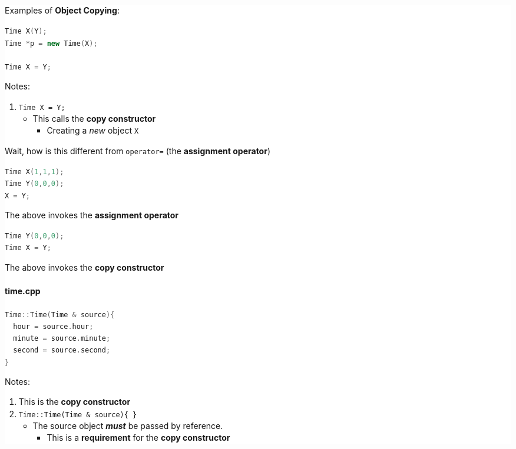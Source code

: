 Examples of **Object Copying**:
```c++
Time X(Y);
Time *p = new Time(X);

Time X = Y;
```
Notes:
1. `Time X = Y;`
    * This calls the **copy constructor**
      * Creating a *new* object `X`

Wait, how is this different from `operator=` (the **assignment operator**)

```c++
Time X(1,1,1);
Time Y(0,0,0);
X = Y;
```
The above invokes the **assignment operator**

```c++
Time Y(0,0,0);
Time X = Y;
```
The above invokes the **copy constructor**

#### time.cpp
```c++
Time::Time(Time & source){
  hour = source.hour;
  minute = source.minute;
  second = source.second;
}
```
Notes:
1. This is the **copy constructor**
2. `Time::Time(Time & source){ }`
    * The source object ***must*** be passed by reference.
      * This is a **requirement** for the **copy constructor**
